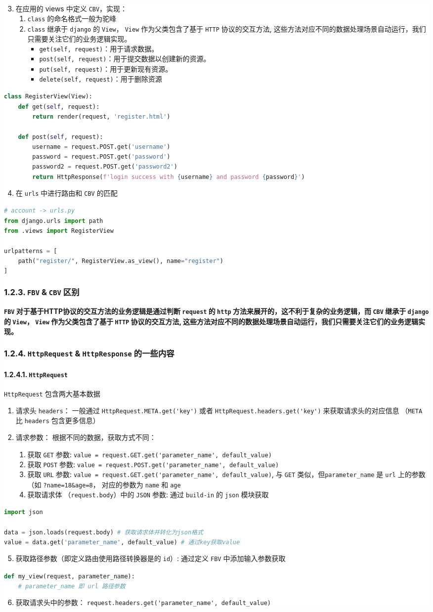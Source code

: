 3. 在应用的 views 中定义 `CBV`，实现：
   1. `class` 的命名格式一般为驼峰
   2. `class` 继承于 `django` 的 `View`， `View` 作为父类包含了基于 `HTTP` 协议的交互方法, 这些方法对应不同的数据处理场景自动运行，我们只需要关注它们的业务逻辑实现。
      - `get(self, request)`：用于请求数据。
      - `post(self, request)`：用于提交数据以创建新的资源。
      - `put(self, request)`：用于更新现有资源。
      - `delete(self, request)`：用于删除资源

```py
class RegisterView(View):
    def get(self, request):
        return render(request, 'register.html')

    def post(self, request):
        username = request.POST.get('username')
        password = request.POST.get('password')
        password2 = request.POST.get('password2')
        return HttpResponse(f'login success with {username} and password {password}')
```

4. 在 `urls` 中进行路由和 `CBV` 的匹配
```py
# account -> urls.py
from django.urls import path
from .views import RegisterView

urlpatterns = [
    path("register/", RegisterView.as_view(), name="register")
]

```

### 1.2.3. `FBV` & `CBV` 区别
**`FBV` 对于基于HTTP协议的交互方法的业务逻辑是通过判断 `request` 的 `http` 方法来展开的，这不利于复杂的业务逻辑，而 `CBV` 继承于 `django` 的 `View`， `View` 作为父类包含了基于 `HTTP` 协议的交互方法, 这些方法对应不同的数据处理场景自动运行，我们只需要关注它们的业务逻辑实现。**

### 1.2.4. `HttpRequest` & `HttpResponse` 的一些内容
#### 1.2.4.1. `HttpRequest` 
`HttpRequest` 包含两大基本数据
1. 请求头 `headers`： 一般通过 `HttpRequest.META.get('key')` 或者 `HttpRequest.headers.get('key')` 来获取请求头的对应信息 （`META` 比 `headers` 包含更多信息）
   
2. 请求参数： 根据不同的数据，获取方式不同：
   1. 获取 `GET` 参数: `value = request.GET.get('parameter_name', default_value)`
   2. 获取 `POST` 参数: `value = request.POST.get('parameter_name', default_value)`
   3. 获取 `URL` 参数: `value = request.GET.get('parameter_name', default_value)`, 与 `GET` 类似，但`parameter_name` 是 `url` 上的参数 （如 `?name=18&age=8`， 对应的参数为 `name` 和 `age`
   4. 获取请求体 （`request.body`）中的 `JSON` 参数: 通过 `build-in` 的 `json` 模块获取
```py
import json

data = json.loads(request.body) # 获取请求体并转化为json格式
value = data.get('parameter_name', default_value) # 通过key获取value
```
   5. 获取路径参数（即定义路由使用路径转换器是的 `id`）: 通过定义 `FBV` 中添加输入参数获取
```py
def my_view(request, parameter_name):
    # parameter_name 即 url 路径参数
```
   6. 获取请求头中的参数： `request.headers.get('parameter_name', default_value)`
